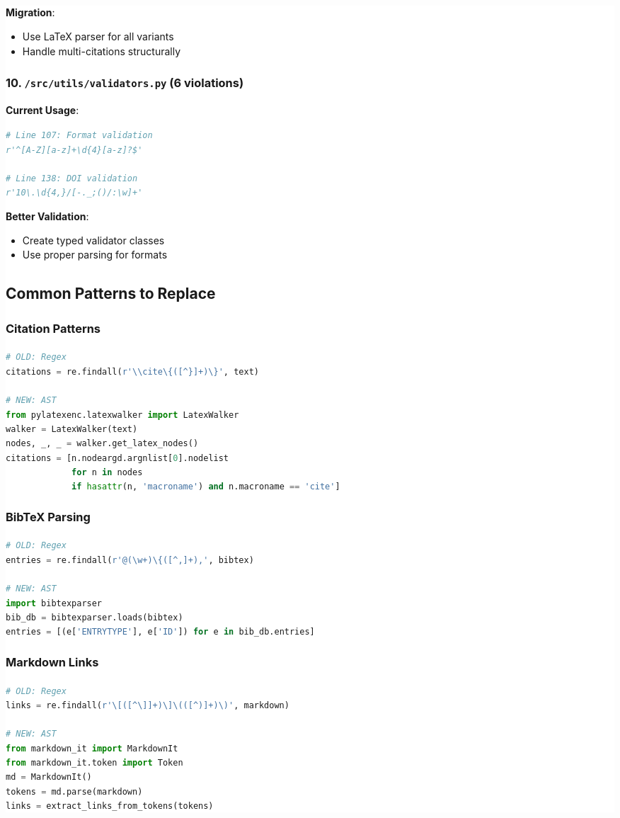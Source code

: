 **Migration**:
- Use LaTeX parser for all variants
- Handle multi-citations structurally

### 10. `/src/utils/validators.py` (6 violations)

**Current Usage**:
```python
# Line 107: Format validation
r'^[A-Z][a-z]+\d{4}[a-z]?$'

# Line 138: DOI validation
r'10\.\d{4,}/[-._;()/:\w]+'
```

**Better Validation**:
- Create typed validator classes
- Use proper parsing for formats

## Common Patterns to Replace

### Citation Patterns
```python
# OLD: Regex
citations = re.findall(r'\\cite\{([^}]+)\}', text)

# NEW: AST
from pylatexenc.latexwalker import LatexWalker
walker = LatexWalker(text)
nodes, _, _ = walker.get_latex_nodes()
citations = [n.nodeargd.argnlist[0].nodelist
             for n in nodes
             if hasattr(n, 'macroname') and n.macroname == 'cite']
```

### BibTeX Parsing
```python
# OLD: Regex
entries = re.findall(r'@(\w+)\{([^,]+),', bibtex)

# NEW: AST
import bibtexparser
bib_db = bibtexparser.loads(bibtex)
entries = [(e['ENTRYTYPE'], e['ID']) for e in bib_db.entries]
```

### Markdown Links
```python
# OLD: Regex
links = re.findall(r'\[([^\]]+)\]\(([^)]+)\)', markdown)

# NEW: AST
from markdown_it import MarkdownIt
from markdown_it.token import Token
md = MarkdownIt()
tokens = md.parse(markdown)
links = extract_links_from_tokens(tokens)
```
